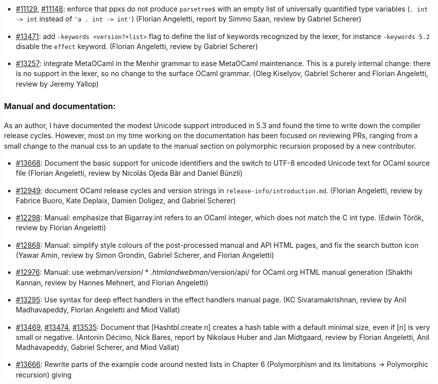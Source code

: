 <ul>
<li><p><a href="https://github.com/ocaml/ocaml/issues/11129">#11129</a>,
<a href="https://github.com/ocaml/ocaml/issues/11148">#11148</a>:
enforce that ppxs do not produce <code>parsetree</code>s with an empty
list of universally quantified type variables
(<code>. int -&gt; int</code> instead of
<code>'a . int -&gt; int'</code>) (Florian Angeletti, report by Simmo
Saan, review by Gabriel Scherer)</p></li>
<li><p><a href="https://github.com/ocaml/ocaml/issues/13471">#13471</a>:
add <code>-keywords &lt;version?+list&gt;</code> flag to define the list
of keywords recognized by the lexer, for instance
<code>-keywords 5.2</code> disable the <code>effect</code> keyword.
(Florian Angeletti, review by Gabriel Scherer)</p></li>
<li><p><a href="https://github.com/ocaml/ocaml/issues/13257">#13257</a>:
integrate MetaOCaml in the Menhir grammar to ease MetaOCaml maintenance.
This is a purely internal change: there is no support in the lexer, so
no change to the surface OCaml grammar. (Oleg Kiselyov, Gabriel Scherer
and Florian Angeletti, review by Jeremy Yallop)</p></li>
</ul>
<h3>Manual and documentation:</h3>
<p>As an author, I have documented the modest Unicode support introduced
in 5.3 and found the time to write down the compiler release cycles.
However, most on my time working on the documentation has been focused
on reviewing PRs, ranging from a small change to the manual css to an
update to the manual section on polymorphic recursion proposed by a new
contributor.</p>
<ul>
<li><p><a href="https://github.com/ocaml/ocaml/issues/13668">#13668</a>:
Document the basic support for unicode identifiers and the switch to
UTF-8 encoded Unicode text for OCaml source file (Florian Angeletti,
review by Nicolás Ojeda Bär and Daniel Bünzli)</p></li>
<li><p><a href="https://github.com/ocaml/ocaml/issues/12949">#12949</a>:
document OCaml release cycles and version strings in
<code>release-info/introduction.md</code>. (Florian Angeletti, review by
Fabrice Buoro, Kate Deplaix, Damien Doligez, and Gabriel
Scherer)</p></li>
<li><p><a href="https://github.com/ocaml/ocaml/issues/12298">#12298</a>:
Manual: emphasize that Bigarray.int refers to an OCaml integer, which
does not match the C int type. (Edwin Török, review by Florian
Angeletti)</p></li>
<li><p><a href="https://github.com/ocaml/ocaml/issues/12868">#12868</a>:
Manual: simplify style colours of the post-processed manual and API HTML
pages, and fix the search button icon (Yawar Amin, review by Simon
Grondin, Gabriel Scherer, and Florian Angeletti)</p></li>
<li><p><a href="https://github.com/ocaml/ocaml/issues/12976">#12976</a>:
Manual: use webman/<span class="math inline"><em>v</em><em>e</em><em>r</em><em>s</em><em>i</em><em>o</em><em>n</em>/ * .<em>h</em><em>t</em><em>m</em><em>l</em><em>a</em><em>n</em><em>d</em><em>w</em><em>e</em><em>b</em><em>m</em><em>a</em><em>n</em>/</span>version/api/
for OCaml.org HTML manual generation (Shakthi Kannan, review by Hannes
Mehnert, and Florian Angeletti)</p></li>
<li><p><a href="https://github.com/ocaml/ocaml/issues/13295">#13295</a>:
Use syntax for deep effect handlers in the effect handlers manual page.
(KC Sivaramakrishnan, review by Anil Madhavapeddy, Florian Angeletti and
Miod Vallat)</p></li>
<li><p><a href="https://github.com/ocaml/ocaml/issues/13469">#13469</a>,
<a href="https://github.com/ocaml/ocaml/issues/13474">#13474</a>, <a href="https://github.com/ocaml/ocaml/issues/13535">#13535</a>: Document
that [Hashtbl.create n] creates a hash table with a default minimal
size, even if [n] is very small or negative. (Antonin Décimo, Nick
Bares, report by Nikolaus Huber and Jan Midtgaard, review by Florian
Angeletti, Anil Madhavapeddy, Gabriel Scherer, and Miod Vallat)</p></li>
<li><p><a href="https://github.com/ocaml/ocaml/issues/13666">#13666</a>:
Rewrite parts of the example code around nested lists in Chapter 6
(Polymorphism and its limitations -&gt; Polymorphic recursion) giving